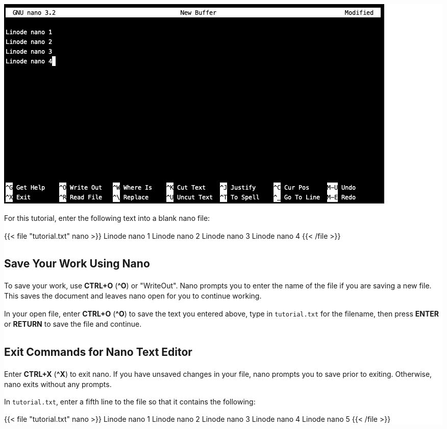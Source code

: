 ![Entering new text in a nano file changes its status to Modified.](nano-new-buffer.png "Entering new text in a nano file changes its status to Modified.")

For this tutorial, enter the following text into a blank nano file:

{{< file "tutorial.txt" nano >}}
Linode nano 1
Linode nano 2
Linode nano 3
Linode nano 4
{{< /file >}}

## Save Your Work Using Nano

To save your work, use **CTRL+O** (**^O**) or "WriteOut". Nano prompts you to enter the name of the file if you are saving a new file. This saves the document and leaves nano open for you to continue working.

In your open file, enter **CTRL+O** (**^O**) to save the text you entered above, type in `tutorial.txt` for the filename, then press **ENTER** or **RETURN** to save the file and continue.

## Exit Commands for Nano Text Editor

Enter **CTRL+X** (**^X**) to exit nano. If you have unsaved changes in your file, nano prompts you to save prior to exiting. Otherwise, nano exits without any prompts.

In `tutorial.txt`, enter a fifth line to the file so that it contains the following:

{{< file "tutorial.txt" nano >}}
Linode nano 1
Linode nano 2
Linode nano 3
Linode nano 4
Linode nano 5
{{< /file >}}
